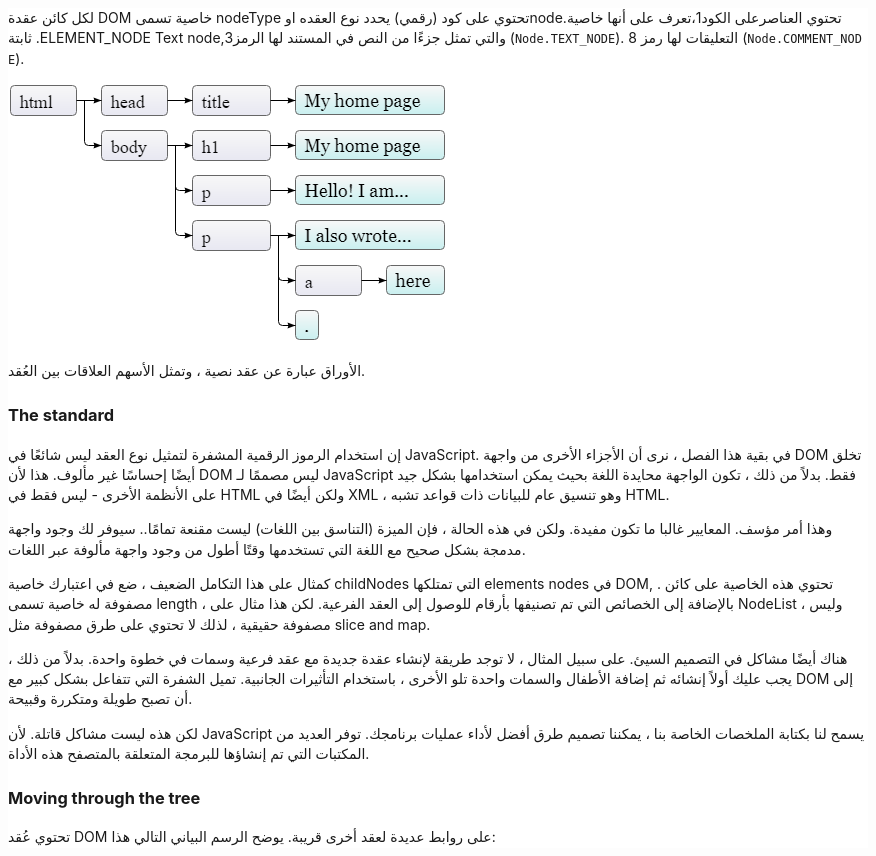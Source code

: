 لكل كائن عقدة DOM خاصية تسمى nodeType تحتوي على كود \(رقمي\) يحدد نوع العقده اوnode.تحتوي العناصرعلى الكود1،تعرف على أنها خاصية ثابتة .ELEMENT\_NODE Text node,والتي تمثل جزءًا من النص في المستند لها الرمز3 \(`Node.TEXT_NODE`\). التعليقات لها رمز 8 \(`Node.COMMENT_NODE`\).

![](.gitbook/assets/image%20%2811%29.png)

الأوراق عبارة عن عقد نصية ، وتمثل الأسهم العلاقات بين العُقد.

### The standard <a id="standard"></a>

إن استخدام الرموز الرقمية المشفرة لتمثيل نوع العقد ليس شائعًا في JavaScript. في بقية هذا الفصل ، نرى أن الأجزاء الأخرى من واجهة DOM تخلق أيضًا إحساسًا غير مألوف. هذا لأن DOM ليس مصممًا لـ JavaScript فقط. بدلاً من ذلك ، تكون الواجهة محايدة اللغة بحيث يمكن استخدامها بشكل جيد على الأنظمة الأخرى - ليس فقط في HTML ولكن أيضًا في XML ، وهو تنسيق عام للبيانات ذات قواعد تشبه HTML.

وهذا أمر مؤسف. المعايير غالبا ما تكون مفيدة. ولكن في هذه الحالة ، فإن الميزة \(التناسق بين اللغات\) ليست مقنعة تمامًا.. سيوفر لك وجود واجهة مدمجة بشكل صحيح مع اللغة التي تستخدمها وقتًا أطول من وجود واجهة مألوفة عبر اللغات.

كمثال على هذا التكامل الضعيف ، ضع في اعتبارك خاصية childNodes التي تمتلكها elements nodes في DOM, . تحتوي هذه الخاصية على كائن مصفوفة له خاصية تسمى length ، بالإضافة إلى الخصائص التي تم تصنيفها بأرقام للوصول إلى العقد الفرعية. لكن هذا مثال على NodeList ، وليس مصفوفة حقيقية ، لذلك لا تحتوي على طرق مصفوفة مثل slice and map.

هناك أيضًا مشاكل في التصميم السيئ. على سبيل المثال ، لا توجد طريقة لإنشاء عقدة جديدة مع عقد فرعية وسمات في خطوة واحدة. بدلاً من ذلك ، يجب عليك أولاً إنشائه ثم إضافة الأطفال والسمات واحدة تلو الأخرى ، باستخدام التأثيرات الجانبية. تميل الشفرة التي تتفاعل بشكل كبير مع DOM إلى أن تصبح طويلة ومتكررة وقبيحة.

لكن هذه ليست مشاكل قاتلة. لأن JavaScript يسمح لنا بكتابة الملخصات الخاصة بنا ، يمكننا تصميم طرق أفضل لأداء عمليات برنامجك. توفر العديد من المكتبات التي تم إنشاؤها للبرمجة المتعلقة بالمتصفح هذه الأداة.

### Moving through the tree

تحتوي عُقد DOM على روابط عديدة لعقد أخرى قريبة. يوضح الرسم البياني التالي هذا:
